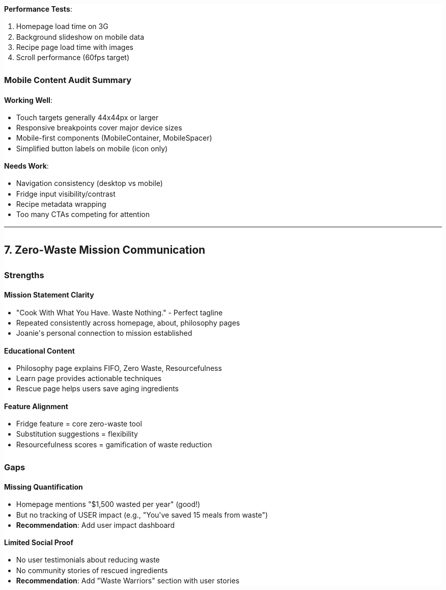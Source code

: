 **Performance Tests**:
1. Homepage load time on 3G
2. Background slideshow on mobile data
3. Recipe page load time with images
4. Scroll performance (60fps target)

### Mobile Content Audit Summary

**Working Well**:
- Touch targets generally 44x44px or larger
- Responsive breakpoints cover major device sizes
- Mobile-first components (MobileContainer, MobileSpacer)
- Simplified button labels on mobile (icon only)

**Needs Work**:
- Navigation consistency (desktop vs mobile)
- Fridge input visibility/contrast
- Recipe metadata wrapping
- Too many CTAs competing for attention

---

## 7. Zero-Waste Mission Communication

### Strengths

**Mission Statement Clarity**
- "Cook With What You Have. Waste Nothing." - Perfect tagline
- Repeated consistently across homepage, about, philosophy pages
- Joanie's personal connection to mission established

**Educational Content**
- Philosophy page explains FIFO, Zero Waste, Resourcefulness
- Learn page provides actionable techniques
- Rescue page helps users save aging ingredients

**Feature Alignment**
- Fridge feature = core zero-waste tool
- Substitution suggestions = flexibility
- Resourcefulness scores = gamification of waste reduction

### Gaps

**Missing Quantification**
- Homepage mentions "$1,500 wasted per year" (good!)
- But no tracking of USER impact (e.g., "You've saved 15 meals from waste")
- **Recommendation**: Add user impact dashboard

**Limited Social Proof**
- No user testimonials about reducing waste
- No community stories of rescued ingredients
- **Recommendation**: Add "Waste Warriors" section with user stories
